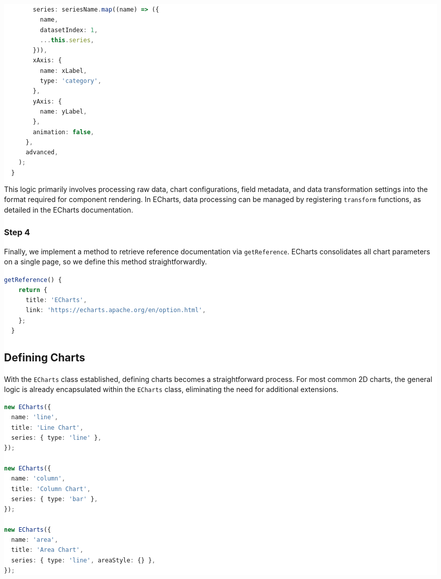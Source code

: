 ```typescript
        series: seriesName.map((name) => ({
          name,
          datasetIndex: 1,
          ...this.series,
        })),
        xAxis: {
          name: xLabel,
          type: 'category',
        },
        yAxis: {
          name: yLabel,
        },
        animation: false,
      },
      advanced,
    );
  }
```

This logic primarily involves processing raw data, chart configurations, field metadata, and data transformation settings into the format required for component rendering. In ECharts, data processing can be managed by registering `transform` functions, as detailed in the ECharts documentation.

### Step 4

Finally, we implement a method to retrieve reference documentation via `getReference`. ECharts consolidates all chart parameters on a single page, so we define this method straightforwardly.

```typescript
getReference() {
    return {
      title: 'ECharts',
      link: 'https://echarts.apache.org/en/option.html',
    };
  }
```

## Defining Charts

With the `ECharts` class established, defining charts becomes a straightforward process. For most common 2D charts, the general logic is already encapsulated within the `ECharts` class, eliminating the need for additional extensions.

```typescript
new ECharts({
  name: 'line',
  title: 'Line Chart',
  series: { type: 'line' },
});

new ECharts({
  name: 'column',
  title: 'Column Chart',
  series: { type: 'bar' },
});

new ECharts({
  name: 'area',
  title: 'Area Chart',
  series: { type: 'line', areaStyle: {} },
});
```
